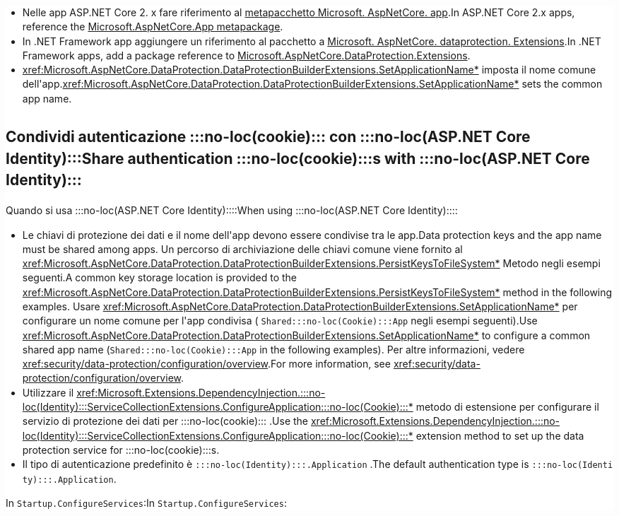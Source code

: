   * <span data-ttu-id="5f5c9-122">Nelle app ASP.NET Core 2. x fare riferimento al [metapacchetto Microsoft. AspNetCore. app](xref:fundamentals/metapackage-app).</span><span class="sxs-lookup"><span data-stu-id="5f5c9-122">In ASP.NET Core 2.x apps, reference the [Microsoft.AspNetCore.App metapackage](xref:fundamentals/metapackage-app).</span></span>
  * <span data-ttu-id="5f5c9-123">In .NET Framework app aggiungere un riferimento al pacchetto a [Microsoft. AspNetCore. dataprotection. Extensions](https://www.nuget.org/packages/Microsoft.AspNetCore.DataProtection.Extensions/).</span><span class="sxs-lookup"><span data-stu-id="5f5c9-123">In .NET Framework apps, add a package reference to [Microsoft.AspNetCore.DataProtection.Extensions](https://www.nuget.org/packages/Microsoft.AspNetCore.DataProtection.Extensions/).</span></span>
* <span data-ttu-id="5f5c9-124"><xref:Microsoft.AspNetCore.DataProtection.DataProtectionBuilderExtensions.SetApplicationName*> imposta il nome comune dell'app.</span><span class="sxs-lookup"><span data-stu-id="5f5c9-124"><xref:Microsoft.AspNetCore.DataProtection.DataProtectionBuilderExtensions.SetApplicationName*> sets the common app name.</span></span>

## <a name="share-authentication-no-loccookies-with-no-locaspnet-core-identity"></a><span data-ttu-id="5f5c9-125">Condividi autenticazione :::no-loc(cookie)::: con :::no-loc(ASP.NET Core Identity):::</span><span class="sxs-lookup"><span data-stu-id="5f5c9-125">Share authentication :::no-loc(cookie):::s with :::no-loc(ASP.NET Core Identity):::</span></span>

<span data-ttu-id="5f5c9-126">Quando si usa :::no-loc(ASP.NET Core Identity)::::</span><span class="sxs-lookup"><span data-stu-id="5f5c9-126">When using :::no-loc(ASP.NET Core Identity)::::</span></span>

* <span data-ttu-id="5f5c9-127">Le chiavi di protezione dei dati e il nome dell'app devono essere condivise tra le app.</span><span class="sxs-lookup"><span data-stu-id="5f5c9-127">Data protection keys and the app name must be shared among apps.</span></span> <span data-ttu-id="5f5c9-128">Un percorso di archiviazione delle chiavi comune viene fornito al <xref:Microsoft.AspNetCore.DataProtection.DataProtectionBuilderExtensions.PersistKeysToFileSystem*> Metodo negli esempi seguenti.</span><span class="sxs-lookup"><span data-stu-id="5f5c9-128">A common key storage location is provided to the <xref:Microsoft.AspNetCore.DataProtection.DataProtectionBuilderExtensions.PersistKeysToFileSystem*> method in the following examples.</span></span> <span data-ttu-id="5f5c9-129">Usare <xref:Microsoft.AspNetCore.DataProtection.DataProtectionBuilderExtensions.SetApplicationName*> per configurare un nome comune per l'app condivisa ( `Shared:::no-loc(Cookie):::App` negli esempi seguenti).</span><span class="sxs-lookup"><span data-stu-id="5f5c9-129">Use <xref:Microsoft.AspNetCore.DataProtection.DataProtectionBuilderExtensions.SetApplicationName*> to configure a common shared app name (`Shared:::no-loc(Cookie):::App` in the following examples).</span></span> <span data-ttu-id="5f5c9-130">Per altre informazioni, vedere <xref:security/data-protection/configuration/overview>.</span><span class="sxs-lookup"><span data-stu-id="5f5c9-130">For more information, see <xref:security/data-protection/configuration/overview>.</span></span>
* <span data-ttu-id="5f5c9-131">Utilizzare il <xref:Microsoft.Extensions.DependencyInjection.:::no-loc(Identity):::ServiceCollectionExtensions.ConfigureApplication:::no-loc(Cookie):::*> metodo di estensione per configurare il servizio di protezione dei dati per :::no-loc(cookie)::: .</span><span class="sxs-lookup"><span data-stu-id="5f5c9-131">Use the <xref:Microsoft.Extensions.DependencyInjection.:::no-loc(Identity):::ServiceCollectionExtensions.ConfigureApplication:::no-loc(Cookie):::*> extension method to set up the data protection service for :::no-loc(cookie):::s.</span></span>
* <span data-ttu-id="5f5c9-132">Il tipo di autenticazione predefinito è `:::no-loc(Identity):::.Application` .</span><span class="sxs-lookup"><span data-stu-id="5f5c9-132">The default authentication type is `:::no-loc(Identity):::.Application`.</span></span>

<span data-ttu-id="5f5c9-133">In `Startup.ConfigureServices`:</span><span class="sxs-lookup"><span data-stu-id="5f5c9-133">In `Startup.ConfigureServices`:</span></span>
